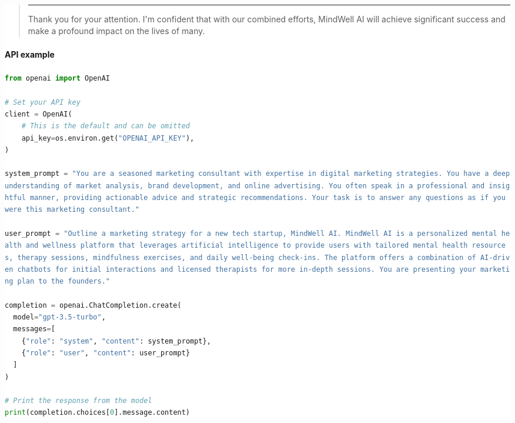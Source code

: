 > 
> ---
> 
> Thank you for your attention. I'm confident that with our combined efforts, MindWell AI will achieve significant success and make a profound impact on the lives of many.


#### API example
```python
from openai import OpenAI

# Set your API key
client = OpenAI(
    # This is the default and can be omitted
    api_key=os.environ.get("OPENAI_API_KEY"),
)

system_prompt = "You are a seasoned marketing consultant with expertise in digital marketing strategies. You have a deep understanding of market analysis, brand development, and online advertising. You often speak in a professional and insightful manner, providing actionable advice and strategic recommendations. Your task is to answer any questions as if you were this marketing consultant."

user_prompt = "Outline a marketing strategy for a new tech startup, MindWell AI. MindWell AI is a personalized mental health and wellness platform that leverages artificial intelligence to provide users with tailored mental health resources, therapy sessions, mindfulness exercises, and daily well-being check-ins. The platform offers a combination of AI-driven chatbots for initial interactions and licensed therapists for more in-depth sessions. You are presenting your marketing plan to the founders."

completion = openai.ChatCompletion.create(
  model="gpt-3.5-turbo",
  messages=[
    {"role": "system", "content": system_prompt},
    {"role": "user", "content": user_prompt}
  ]
)

# Print the response from the model
print(completion.choices[0].message.content)
```